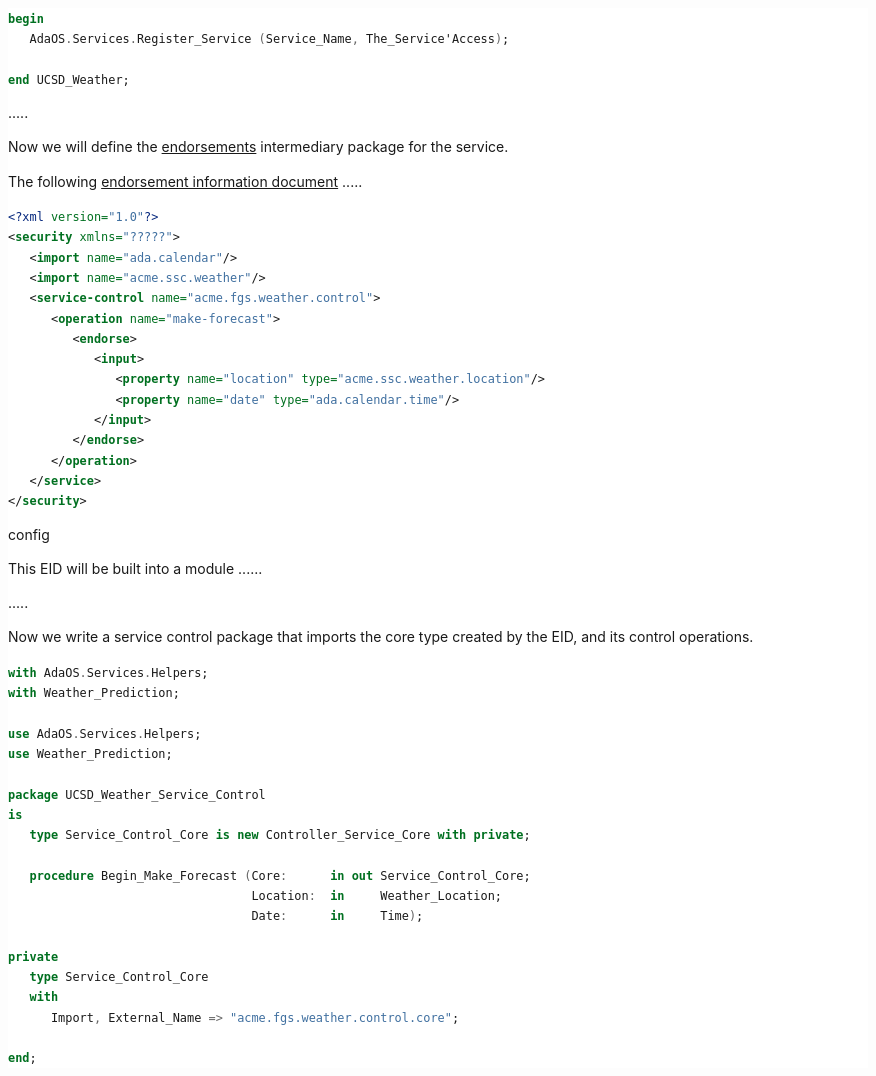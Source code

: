 ```ada
begin
   AdaOS.Services.Register_Service (Service_Name, The_Service'Access);

end UCSD_Weather;
```

.....




Now we will define the [endorsements](../security/endorse.md) intermediary package 
for the service. 

The following [endorsement information document](#eid) .....


```xml
<?xml version="1.0"?>
<security xmlns="?????">
   <import name="ada.calendar"/>
   <import name="acme.ssc.weather"/>
   <service-control name="acme.fgs.weather.control">
      <operation name="make-forecast">
         <endorse>
            <input>
               <property name="location" type="acme.ssc.weather.location"/>
               <property name="date" type="ada.calendar.time"/>
            </input>
         </endorse>
      </operation>
   </service>
</security>
```


config



This EID will be built into a module ......

.....

Now we write a service control package that imports the core type created by the EID, and its 
control operations. 

```ada
with AdaOS.Services.Helpers;
with Weather_Prediction;

use AdaOS.Services.Helpers;
use Weather_Prediction;

package UCSD_Weather_Service_Control
is
   type Service_Control_Core is new Controller_Service_Core with private;
   
   procedure Begin_Make_Forecast (Core:      in out Service_Control_Core;
                                  Location:  in     Weather_Location;
                                  Date:      in     Time);

private
   type Service_Control_Core 
   with
      Import, External_Name => "acme.fgs.weather.control.core";
   
end;
```
